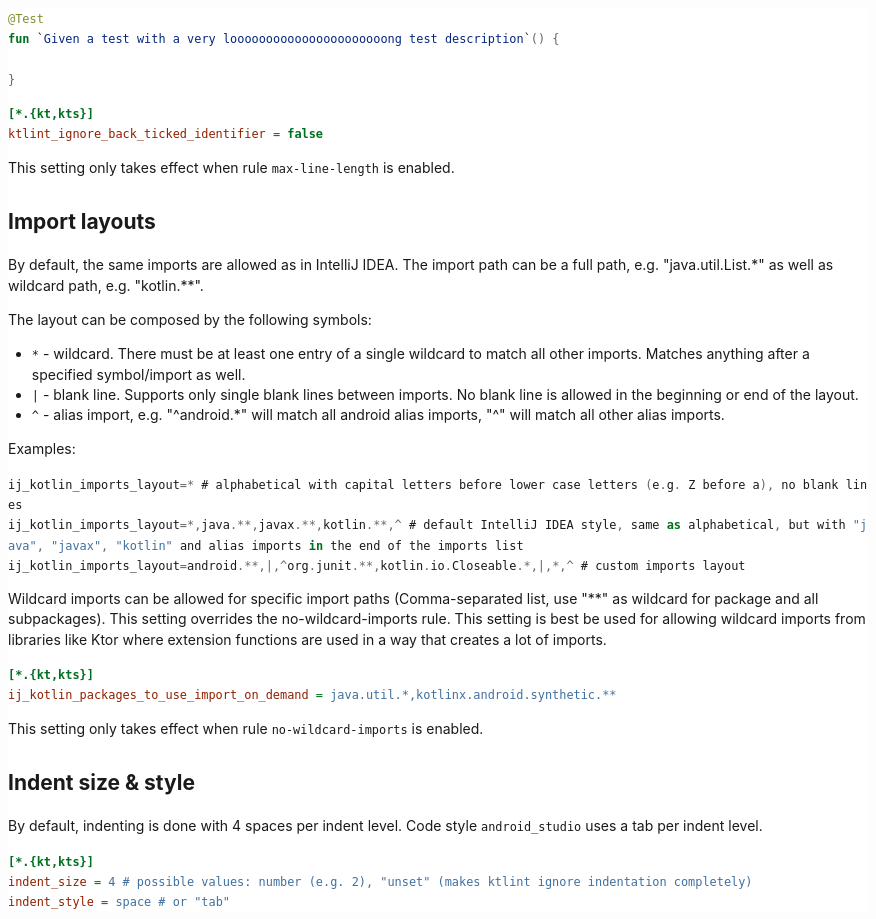 ```kotlin
@Test
fun `Given a test with a very loooooooooooooooooooooong test description`() {
    
}
```

```ini
[*.{kt,kts}]
ktlint_ignore_back_ticked_identifier = false
```

This setting only takes effect when rule `max-line-length` is enabled.

## Import layouts

By default, the same imports are allowed as in IntelliJ IDEA. The import path can be a full path, e.g. "java.util.List.*" as well as wildcard path, e.g. "kotlin.**".

The layout can be composed by the following symbols:

*  `*` - wildcard. There must be at least one entry of a single wildcard to match all other imports. Matches anything after a specified symbol/import as well.
* `|` - blank line. Supports only single blank lines between imports. No blank line is allowed in the beginning or end of the layout.
* `^` - alias import, e.g. "^android.*" will match all android alias imports, "^" will match all other alias imports.

Examples:
```kotlin
ij_kotlin_imports_layout=* # alphabetical with capital letters before lower case letters (e.g. Z before a), no blank lines
ij_kotlin_imports_layout=*,java.**,javax.**,kotlin.**,^ # default IntelliJ IDEA style, same as alphabetical, but with "java", "javax", "kotlin" and alias imports in the end of the imports list
ij_kotlin_imports_layout=android.**,|,^org.junit.**,kotlin.io.Closeable.*,|,*,^ # custom imports layout
```

Wildcard imports can be allowed for specific import paths (Comma-separated list, use "**" as wildcard for package and all subpackages). This setting overrides the no-wildcard-imports rule. This setting is best be used for allowing wildcard imports from libraries like Ktor where extension functions are used in a way that creates a lot of imports.

```ini
[*.{kt,kts}]
ij_kotlin_packages_to_use_import_on_demand = java.util.*,kotlinx.android.synthetic.**
```

This setting only takes effect when rule `no-wildcard-imports` is enabled.

## Indent size & style

By default, indenting is done with 4 spaces per indent level. Code style `android_studio` uses a tab per indent level.

```ini
[*.{kt,kts}]
indent_size = 4 # possible values: number (e.g. 2), "unset" (makes ktlint ignore indentation completely)  
indent_style = space # or "tab"
```
